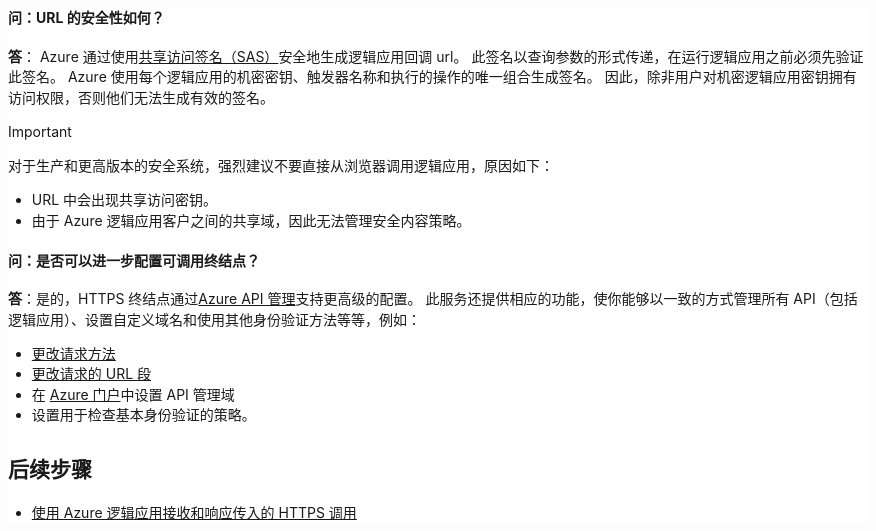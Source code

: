 #### <a name="q-what-about-url-security"></a>问：URL 的安全性如何？

**答**： Azure 通过使用[共享访问签名（SAS）](https://docs.microsoft.com/rest/api/storageservices/delegate-access-with-shared-access-signature)安全地生成逻辑应用回调 url。 此签名以查询参数的形式传递，在运行逻辑应用之前必须先验证此签名。 Azure 使用每个逻辑应用的机密密钥、触发器名称和执行的操作的唯一组合生成签名。 因此，除非用户对机密逻辑应用密钥拥有访问权限，否则他们无法生成有效的签名。

> [!IMPORTANT]
> 对于生产和更高版本的安全系统，强烈建议不要直接从浏览器调用逻辑应用，原因如下：
>
> * URL 中会出现共享访问密钥。
> * 由于 Azure 逻辑应用客户之间的共享域，因此无法管理安全内容策略。

#### <a name="q-can-i-configure-callable-endpoints-further"></a>问：是否可以进一步配置可调用终结点？

**答**：是的，HTTPS 终结点通过[Azure API 管理](../api-management/api-management-key-concepts.md)支持更高级的配置。 此服务还提供相应的功能，使你能够以一致的方式管理所有 API（包括逻辑应用）、设置自定义域名和使用其他身份验证方法等等，例如：

* [更改请求方法](../api-management/api-management-advanced-policies.md#SetRequestMethod)
* [更改请求的 URL 段](../api-management/api-management-transformation-policies.md#RewriteURL)
* 在 [Azure 门户](https://portal.azure.com/)中设置 API 管理域
* 设置用于检查基本身份验证的策略。

## <a name="next-steps"></a>后续步骤

* [使用 Azure 逻辑应用接收和响应传入的 HTTPS 调用](../connectors/connectors-native-reqres.md)
